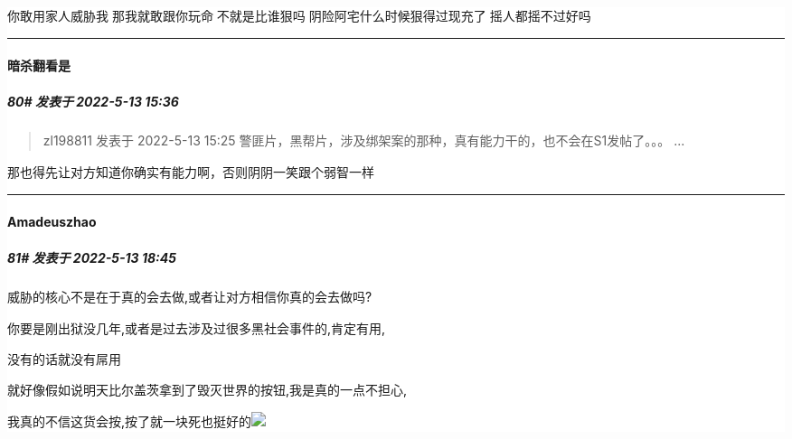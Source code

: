 你敢用家人威胁我 那我就敢跟你玩命 不就是比谁狠吗 阴险阿宅什么时候狠得过现充了 摇人都摇不过好吗



*****

####  暗杀翻看是  
##### 80#       发表于 2022-5-13 15:36

<blockquote>zl198811 发表于 2022-5-13 15:25
警匪片，黑帮片，涉及绑架案的那种，真有能力干的，也不会在S1发帖了。。。 ...</blockquote>
那也得先让对方知道你确实有能力啊，否则阴阴一笑跟个弱智一样



*****

####  Amadeuszhao  
##### 81#       发表于 2022-5-13 18:45

威胁的核心不是在于真的会去做,或者让对方相信你真的会去做吗?

你要是刚出狱没几年,或者是过去涉及过很多黑社会事件的,肯定有用,

没有的话就没有屌用

就好像假如说明天比尔盖茨拿到了毁灭世界的按钮,我是真的一点不担心,

我真的不信这货会按,按了就一块死也挺好的<img src="https://static.saraba1st.com/image/smiley/face2017/037.png" referrerpolicy="no-referrer">

